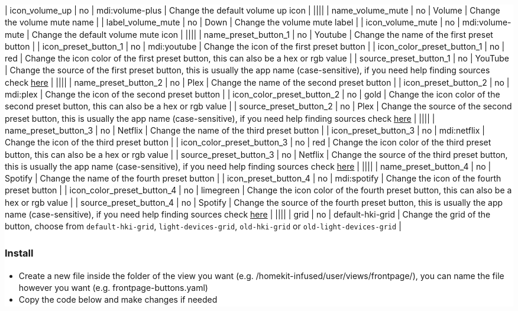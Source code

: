 | icon_volume_up | no | mdi:volume-plus | Change the default volume up icon |
||||
| name_volume_mute | no | Volume | Change the volume mute name |
| label_volume_mute | no | Down | Change the volume mute label |
| icon_volume_mute | no | mdi:volume-mute | Change the default volume mute icon |
||||
| name_preset_button_1 | no | Youtube | Change the name of the first preset button |
| icon_preset_button_1 | no | mdi:youtube | Change the icon of the first preset button |
| icon_color_preset_button_1 | no | red | Change the icon color of the first preset button, this can also be a hex or rgb value |
| source_preset_button_1 | no | YouTube | Change the source of the first preset button, this is usually the app name (case-sensitive), if you need help finding sources check [here](https://community.home-assistant.io/t/native-support-for-android-tv-android-devices/82792/485) |
||||
| name_preset_button_2 | no | Plex | Change the name of the second preset button |
| icon_preset_button_2 | no | mdi:plex | Change the icon of the second preset button |
| icon_color_preset_button_2 | no | gold | Change the icon color of the second preset button, this can also be a hex or rgb value |
| source_preset_button_2 | no | Plex | Change the source of the second preset button, this is usually the app name (case-sensitive), if you need help finding sources check [here](https://community.home-assistant.io/t/native-support-for-android-tv-android-devices/82792/485) |
||||
| name_preset_button_3 | no | Netflix | Change the name of the third preset button |
| icon_preset_button_3 | no | mdi:netflix | Change the icon of the third preset button |
| icon_color_preset_button_3 | no | red | Change the icon color of the third preset button, this can also be a hex or rgb value |
| source_preset_button_3 | no | Netflix | Change the source of the third preset button, this is usually the app name (case-sensitive), if you need help finding sources check [here](https://community.home-assistant.io/t/native-support-for-android-tv-android-devices/82792/485) |
||||
| name_preset_button_4 | no | Spotify | Change the name of the fourth preset button |
| icon_preset_button_4 | no | mdi:spotify | Change the icon of the fourth preset button |
| icon_color_preset_button_4 | no | limegreen | Change the icon color of the fourth preset button, this can also be a hex or rgb value |
| source_preset_button_4 | no | Spotify | Change the source of the fourth preset button, this is usually the app name (case-sensitive), if you need help finding sources check [here](https://community.home-assistant.io/t/native-support-for-android-tv-android-devices/82792/485) |
||||
| grid | no | default-hki-grid | Change the grid of the button, choose from `default-hki-grid`, `light-devices-grid`, `old-hki-grid` or `old-light-devices-grid` |

### Install
- Create a new file inside the folder of the view you want (e.g. /homekit-infused/user/views/frontpage/), you can name the file however you want (e.g. frontpage-buttons.yaml)
- Copy the code below and make changes if needed
